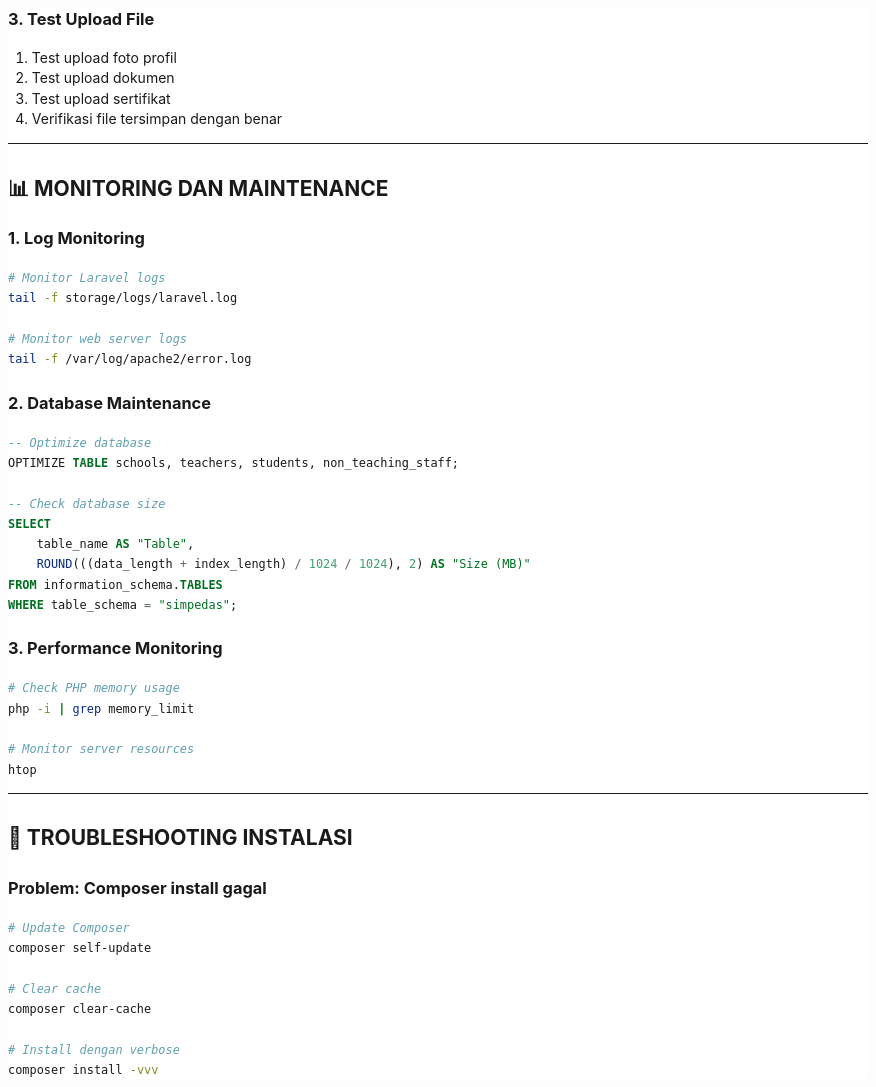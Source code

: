 ### 3. Test Upload File

1. Test upload foto profil
2. Test upload dokumen
3. Test upload sertifikat
4. Verifikasi file tersimpan dengan benar

---

## 📊 MONITORING DAN MAINTENANCE

### 1. Log Monitoring

```bash
# Monitor Laravel logs
tail -f storage/logs/laravel.log

# Monitor web server logs
tail -f /var/log/apache2/error.log
```

### 2. Database Maintenance

```sql
-- Optimize database
OPTIMIZE TABLE schools, teachers, students, non_teaching_staff;

-- Check database size
SELECT
    table_name AS "Table",
    ROUND(((data_length + index_length) / 1024 / 1024), 2) AS "Size (MB)"
FROM information_schema.TABLES
WHERE table_schema = "simpedas";
```

### 3. Performance Monitoring

```bash
# Check PHP memory usage
php -i | grep memory_limit

# Monitor server resources
htop
```

---

## 🚨 TROUBLESHOOTING INSTALASI

### Problem: Composer install gagal

```bash
# Update Composer
composer self-update

# Clear cache
composer clear-cache

# Install dengan verbose
composer install -vvv
```
